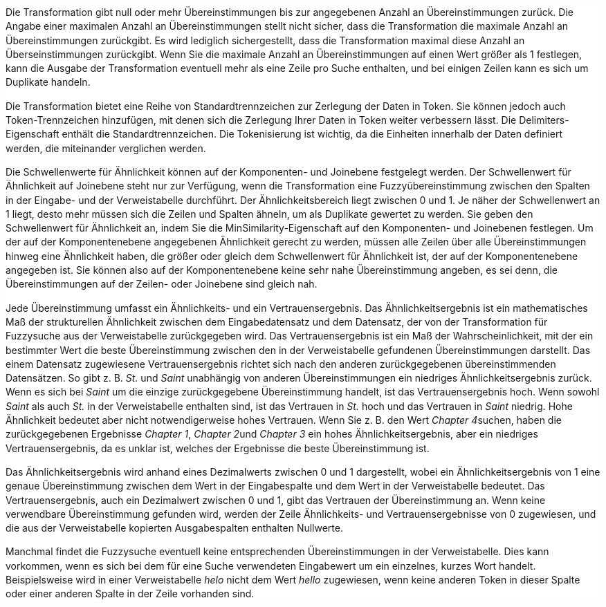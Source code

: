  Die Transformation gibt null oder mehr Übereinstimmungen bis zur angegebenen Anzahl an Übereinstimmungen zurück. Die Angabe einer maximalen Anzahl an Übereinstimmungen stellt nicht sicher, dass die Transformation die maximale Anzahl an Übereinstimmungen zurückgibt. Es wird lediglich sichergestellt, dass die Transformation maximal diese Anzahl an Überseinstimmungen zurückgibt. Wenn Sie die maximale Anzahl an Übereinstimmungen auf einen Wert größer als 1 festlegen, kann die Ausgabe der Transformation eventuell mehr als eine Zeile pro Suche enthalten, und bei einigen Zeilen kann es sich um Duplikate handeln.  
  
 Die Transformation bietet eine Reihe von Standardtrennzeichen zur Zerlegung der Daten in Token. Sie können jedoch auch Token-Trennzeichen hinzufügen, mit denen sich die Zerlegung Ihrer Daten in Token weiter verbessern lässt. Die Delimiters-Eigenschaft enthält die Standardtrennzeichen. Die Tokenisierung ist wichtig, da die Einheiten innerhalb der Daten definiert werden, die miteinander verglichen werden.  
  
 Die Schwellenwerte für Ähnlichkeit können auf der Komponenten- und Joinebene festgelegt werden. Der Schwellenwert für Ähnlichkeit auf Joinebene steht nur zur Verfügung, wenn die Transformation eine Fuzzyübereinstimmung zwischen den Spalten in der Eingabe- und der Verweistabelle durchführt. Der Ähnlichkeitsbereich liegt zwischen 0 und 1. Je näher der Schwellenwert an 1 liegt, desto mehr müssen sich die Zeilen und Spalten ähneln, um als Duplikate gewertet zu werden. Sie geben den Schwellenwert für Ähnlichkeit an, indem Sie die MinSimilarity-Eigenschaft auf den Komponenten- und Joinebenen festlegen. Um der auf der Komponentenebene angegebenen Ähnlichkeit gerecht zu werden, müssen alle Zeilen über alle Übereinstimmungen hinweg eine Ähnlichkeit haben, die größer oder gleich dem Schwellenwert für Ähnlichkeit ist, der auf der Komponentenebene angegeben ist. Sie können also auf der Komponentenebene keine sehr nahe Übereinstimmung angeben, es sei denn, die Übereinstimmungen auf der Zeilen- oder Joinebene sind gleich nah.  
  
 Jede Übereinstimmung umfasst ein Ähnlichkeits- und ein Vertrauensergebnis. Das Ähnlichkeitsergebnis ist ein mathematisches Maß der strukturellen Ähnlichkeit zwischen dem Eingabedatensatz und dem Datensatz, der von der Transformation für Fuzzysuche aus der Verweistabelle zurückgegeben wird. Das Vertrauensergebnis ist ein Maß der Wahrscheinlichkeit, mit der ein bestimmter Wert die beste Übereinstimmung zwischen den in der Verweistabelle gefundenen Übereinstimmungen darstellt. Das einem Datensatz zugewiesene Vertrauensergebnis richtet sich nach den anderen zurückgegebenen übereinstimmenden Datensätzen. So gibt z. B. *St.* und *Saint* unabhängig von anderen Übereinstimmungen ein niedriges Ähnlichkeitsergebnis zurück. Wenn es sich bei *Saint* um die einzige zurückgegebene Übereinstimmung handelt, ist das Vertrauensergebnis hoch. Wenn sowohl *Saint* als auch *St.* in der Verweistabelle enthalten sind, ist das Vertrauen in *St.* hoch und das Vertrauen in *Saint* niedrig. Hohe Ähnlichkeit bedeutet aber nicht notwendigerweise hohes Vertrauen. Wenn Sie z. B. den Wert *Chapter 4*suchen, haben die zurückgegebenen Ergebnisse *Chapter 1*, *Chapter 2*und *Chapter 3* ein hohes Ähnlichkeitsergebnis, aber ein niedriges Vertrauensergebnis, da es unklar ist, welches der Ergebnisse die beste Übereinstimmung ist.  
  
 Das Ähnlichkeitsergebnis wird anhand eines Dezimalwerts zwischen 0 und 1 dargestellt, wobei ein Ähnlichkeitsergebnis von 1 eine genaue Übereinstimmung zwischen dem Wert in der Eingabespalte und dem Wert in der Verweistabelle bedeutet. Das Vertrauensergebnis, auch ein Dezimalwert zwischen 0 und 1, gibt das Vertrauen der Übereinstimmung an. Wenn keine verwendbare Übereinstimmung gefunden wird, werden der Zeile Ähnlichkeits- und Vertrauensergebnisse von 0 zugewiesen, und die aus der Verweistabelle kopierten Ausgabespalten enthalten Nullwerte.  
  
 Manchmal findet die Fuzzysuche eventuell keine entsprechenden Übereinstimmungen in der Verweistabelle. Dies kann vorkommen, wenn es sich bei dem für eine Suche verwendeten Eingabewert um ein einzelnes, kurzes Wort handelt. Beispielsweise wird in einer Verweistabelle *helo* nicht dem Wert *hello* zugewiesen, wenn keine anderen Token in dieser Spalte oder einer anderen Spalte in der Zeile vorhanden sind.  
  
